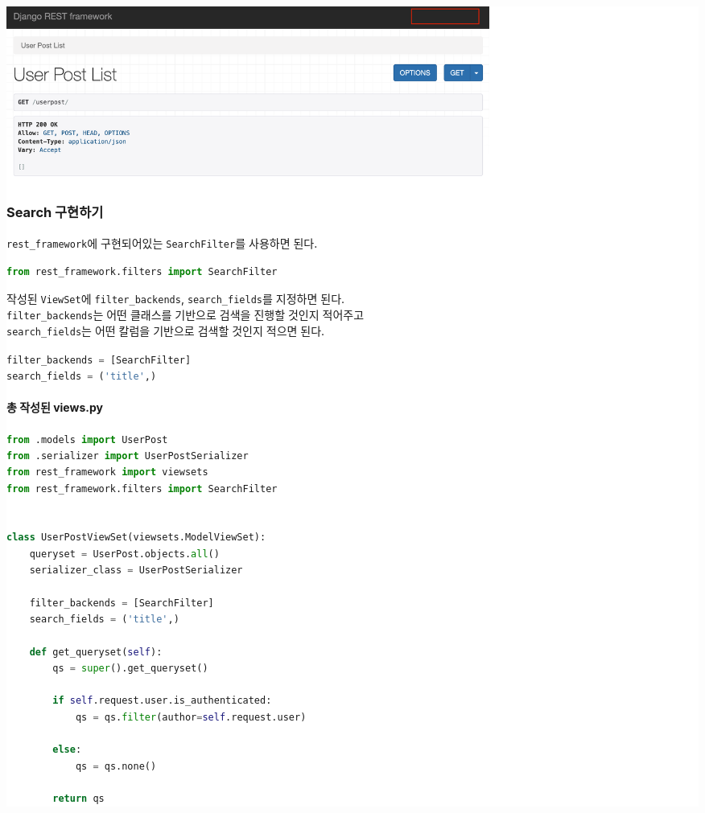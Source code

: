 <img src="../2nd_images/Week_4_2_Test_Image_6.png" width="600" height="auto"><br>

### Search 구현하기

`rest_framework`에 구현되어있는 `SearchFilter`를 사용하면 된다.<br>

```python
from rest_framework.filters import SearchFilter
```

작성된 `ViewSet`에 `filter_backends`, `search_fields`를 지정하면 된다.<br>
`filter_backends`는 어떤 클래스를 기반으로 검색을 진행할 것인지 적어주고<br>
`search_fields`는 어떤 칼럼을 기반으로 검색할 것인지 적으면 된다.<br>

```python
filter_backends = [SearchFilter]
search_fields = ('title',)
```

#### 총 작성된 views.py

```python
from .models import UserPost
from .serializer import UserPostSerializer
from rest_framework import viewsets
from rest_framework.filters import SearchFilter


class UserPostViewSet(viewsets.ModelViewSet):
    queryset = UserPost.objects.all()
    serializer_class = UserPostSerializer

    filter_backends = [SearchFilter]
    search_fields = ('title',)

    def get_queryset(self):
        qs = super().get_queryset()

        if self.request.user.is_authenticated:
            qs = qs.filter(author=self.request.user)

        else:
            qs = qs.none()

        return qs
```
